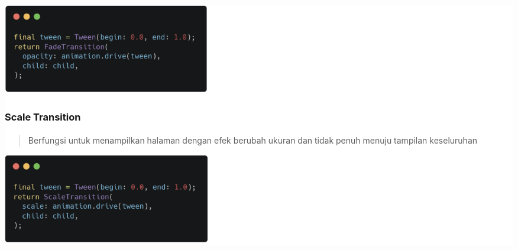 <img src="./Screenshot/fade_transition.png" width=40% height=40%>

### Scale Transition
>Berfungsi untuk menampilkan halaman dengan efek berubah ukuran dan tidak penuh menuju tampilan keseluruhan

<img src="./Screenshot/scale_transition.png" width=40% height=40%>

